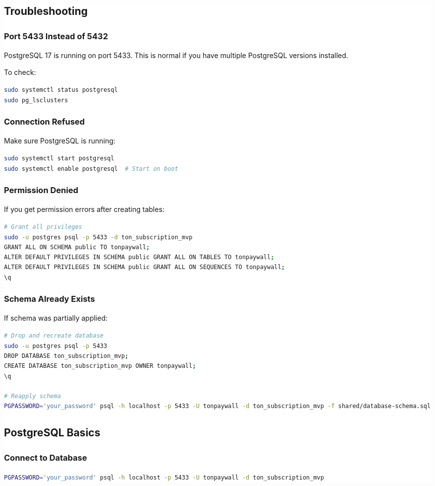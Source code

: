 ## Troubleshooting

### Port 5433 Instead of 5432

PostgreSQL 17 is running on port 5433. This is normal if you have multiple PostgreSQL versions installed.

To check:
```bash
sudo systemctl status postgresql
sudo pg_lsclusters
```

### Connection Refused

Make sure PostgreSQL is running:
```bash
sudo systemctl start postgresql
sudo systemctl enable postgresql  # Start on boot
```

### Permission Denied

If you get permission errors after creating tables:
```bash
# Grant all privileges
sudo -u postgres psql -p 5433 -d ton_subscription_mvp
GRANT ALL ON SCHEMA public TO tonpaywall;
ALTER DEFAULT PRIVILEGES IN SCHEMA public GRANT ALL ON TABLES TO tonpaywall;
ALTER DEFAULT PRIVILEGES IN SCHEMA public GRANT ALL ON SEQUENCES TO tonpaywall;
\q
```

### Schema Already Exists

If schema was partially applied:
```bash
# Drop and recreate database
sudo -u postgres psql -p 5433
DROP DATABASE ton_subscription_mvp;
CREATE DATABASE ton_subscription_mvp OWNER tonpaywall;
\q

# Reapply schema
PGPASSWORD='your_password' psql -h localhost -p 5433 -U tonpaywall -d ton_subscription_mvp -f shared/database-schema.sql
```

## PostgreSQL Basics

### Connect to Database
```bash
PGPASSWORD='your_password' psql -h localhost -p 5433 -U tonpaywall -d ton_subscription_mvp
```
